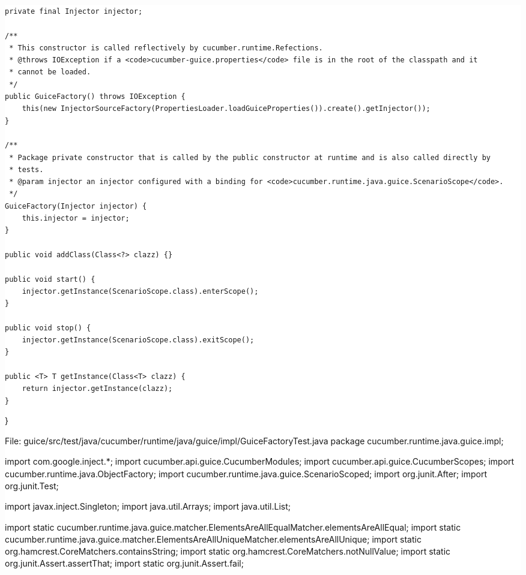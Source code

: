     private final Injector injector;

    /**
     * This constructor is called reflectively by cucumber.runtime.Refections.
     * @throws IOException if a <code>cucumber-guice.properties</code> file is in the root of the classpath and it
     * cannot be loaded.
     */
    public GuiceFactory() throws IOException {
        this(new InjectorSourceFactory(PropertiesLoader.loadGuiceProperties()).create().getInjector());
    }

    /**
     * Package private constructor that is called by the public constructor at runtime and is also called directly by
     * tests.
     * @param injector an injector configured with a binding for <code>cucumber.runtime.java.guice.ScenarioScope</code>.
     */
    GuiceFactory(Injector injector) {
        this.injector = injector;
    }

    public void addClass(Class<?> clazz) {}

    public void start() {
        injector.getInstance(ScenarioScope.class).enterScope();
    }

    public void stop() {
        injector.getInstance(ScenarioScope.class).exitScope();
    }

    public <T> T getInstance(Class<T> clazz) {
        return injector.getInstance(clazz);
    }

}


File: guice/src/test/java/cucumber/runtime/java/guice/impl/GuiceFactoryTest.java
package cucumber.runtime.java.guice.impl;

import com.google.inject.*;
import cucumber.api.guice.CucumberModules;
import cucumber.api.guice.CucumberScopes;
import cucumber.runtime.java.ObjectFactory;
import cucumber.runtime.java.guice.ScenarioScoped;
import org.junit.After;
import org.junit.Test;

import javax.inject.Singleton;
import java.util.Arrays;
import java.util.List;

import static cucumber.runtime.java.guice.matcher.ElementsAreAllEqualMatcher.elementsAreAllEqual;
import static cucumber.runtime.java.guice.matcher.ElementsAreAllUniqueMatcher.elementsAreAllUnique;
import static org.hamcrest.CoreMatchers.containsString;
import static org.hamcrest.CoreMatchers.notNullValue;
import static org.junit.Assert.assertThat;
import static org.junit.Assert.fail;
